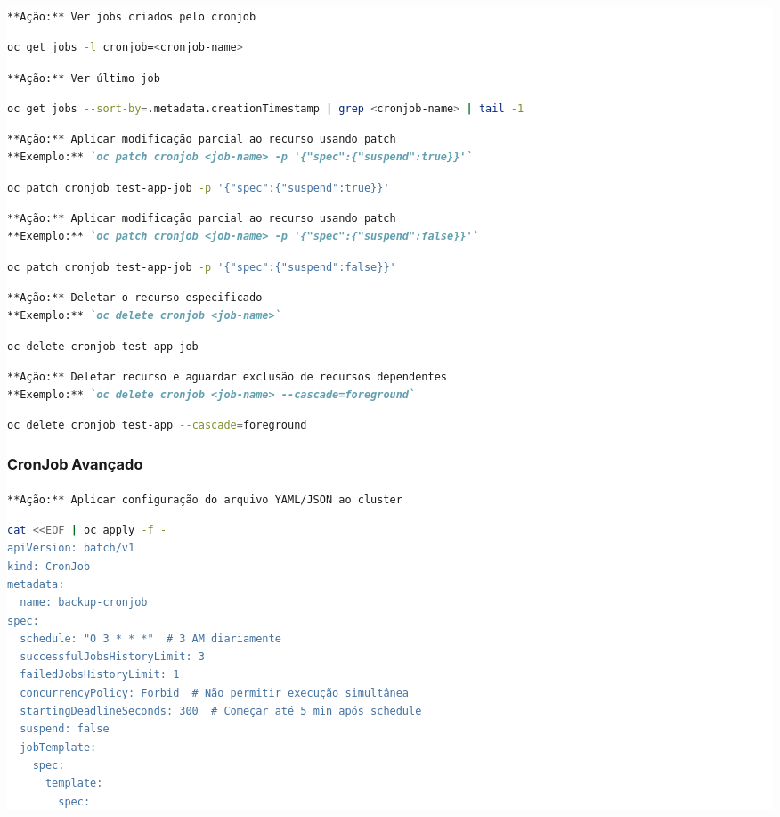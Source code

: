 ```markdown
**Ação:** Ver jobs criados pelo cronjob
```

```bash ignore-test
oc get jobs -l cronjob=<cronjob-name>
```

```markdown
**Ação:** Ver último job
```

```bash ignore-test
oc get jobs --sort-by=.metadata.creationTimestamp | grep <cronjob-name> | tail -1
```

```markdown
**Ação:** Aplicar modificação parcial ao recurso usando patch
**Exemplo:** `oc patch cronjob <job-name> -p '{"spec":{"suspend":true}}'`
```

```bash ignore-test
oc patch cronjob test-app-job -p '{"spec":{"suspend":true}}'
```

```markdown
**Ação:** Aplicar modificação parcial ao recurso usando patch
**Exemplo:** `oc patch cronjob <job-name> -p '{"spec":{"suspend":false}}'`
```

```bash ignore-test
oc patch cronjob test-app-job -p '{"spec":{"suspend":false}}'
```

```markdown
**Ação:** Deletar o recurso especificado
**Exemplo:** `oc delete cronjob <job-name>`
```

```bash
oc delete cronjob test-app-job
```

```markdown
**Ação:** Deletar recurso e aguardar exclusão de recursos dependentes
**Exemplo:** `oc delete cronjob <job-name> --cascade=foreground`
```

```bash ignore-test
oc delete cronjob test-app --cascade=foreground
```

### CronJob Avançado
```markdown
**Ação:** Aplicar configuração do arquivo YAML/JSON ao cluster
```

```bash
cat <<EOF | oc apply -f -
apiVersion: batch/v1
kind: CronJob
metadata:
  name: backup-cronjob
spec:
  schedule: "0 3 * * *"  # 3 AM diariamente
  successfulJobsHistoryLimit: 3
  failedJobsHistoryLimit: 1
  concurrencyPolicy: Forbid  # Não permitir execução simultânea
  startingDeadlineSeconds: 300  # Começar até 5 min após schedule
  suspend: false
  jobTemplate:
    spec:
      template:
        spec:
```